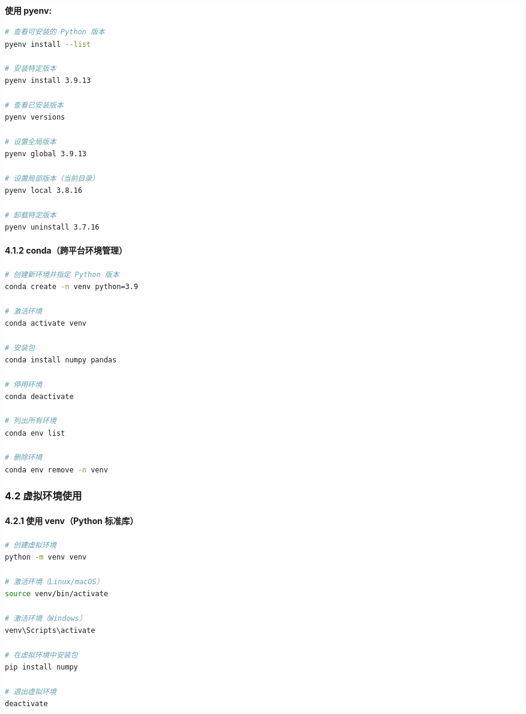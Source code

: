 **使用 pyenv:**

```bash
# 查看可安装的 Python 版本
pyenv install --list

# 安装特定版本
pyenv install 3.9.13

# 查看已安装版本
pyenv versions

# 设置全局版本
pyenv global 3.9.13

# 设置局部版本（当前目录）
pyenv local 3.8.16

# 卸载特定版本
pyenv uninstall 3.7.16
```

#### 4.1.2 conda（跨平台环境管理）

```bash
# 创建新环境并指定 Python 版本
conda create -n venv python=3.9

# 激活环境
conda activate venv

# 安装包
conda install numpy pandas

# 停用环境
conda deactivate

# 列出所有环境
conda env list

# 删除环境
conda env remove -n venv
```

### 4.2 虚拟环境使用

#### 4.2.1 使用 venv（Python 标准库）

```bash
# 创建虚拟环境
python -m venv venv

# 激活环境（Linux/macOS）
source venv/bin/activate

# 激活环境（Windows）
venv\Scripts\activate

# 在虚拟环境中安装包
pip install numpy

# 退出虚拟环境
deactivate
```

